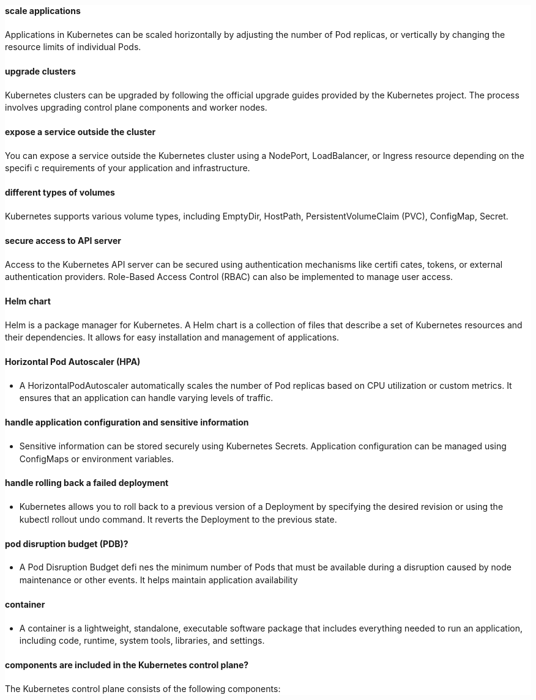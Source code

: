 
#### scale applications
Applications in Kubernetes can be scaled horizontally by adjusting the number of Pod replicas, or vertically by changing the resource limits of individual Pods.

#### upgrade clusters
Kubernetes clusters can be upgraded by following the official upgrade guides provided by the Kubernetes project. The process involves upgrading control plane components and worker nodes.

#### expose a service outside the cluster
You can expose a service outside the Kubernetes cluster using a NodePort, LoadBalancer, or Ingress resource depending on the specifi c requirements of your application and infrastructure.

#### different types of volumes
Kubernetes supports various volume types, including EmptyDir, HostPath, PersistentVolumeClaim (PVC), ConfigMap, Secret.

#### secure access to API server
Access to the Kubernetes API server can be secured using authentication mechanisms like certifi cates, tokens, or external authentication providers. Role-Based Access Control (RBAC) can also be implemented to manage user access.

#### Helm chart
Helm is a package manager for Kubernetes. A Helm chart is a collection of files that describe a set of Kubernetes resources and their dependencies. It allows for easy installation and management of applications.

#### Horizontal Pod Autoscaler (HPA)
- A HorizontalPodAutoscaler automatically scales the number of Pod replicas based on CPU utilization or custom metrics. It ensures that an application can handle varying levels of traffic.

#### handle application configuration and sensitive information
- Sensitive information can be stored securely using Kubernetes Secrets. Application configuration can be managed using ConfigMaps or environment variables.

#### handle rolling back a failed deployment
-  Kubernetes allows you to roll back to a previous version of a Deployment by specifying the desired revision or using the kubectl rollout undo command. It reverts the Deployment to the previous state.

#### pod disruption budget (PDB)?
-  A Pod Disruption Budget defi nes the minimum number of Pods that must be available during a disruption caused by node maintenance or other events. It helps maintain application availability

#### container
- A container is a lightweight, standalone, executable software package that includes everything needed to run an application, including code, runtime, system tools, libraries, and settings.

#### components are included in the Kubernetes control plane?
The Kubernetes control plane consists of the following components:
